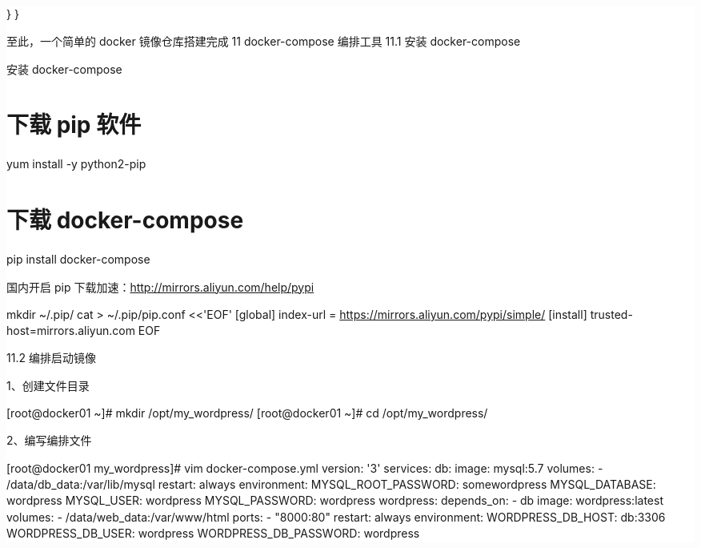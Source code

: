 }
}

至此，一个简单的 docker 镜像仓库搭建完成
11 docker-compose 编排工具
11.1 安装 docker-compose

安装 docker-compose

# 下载 pip 软件

yum install -y python2-pip

# 下载 docker-compose

pip install docker-compose

国内开启 pip 下载加速：http://mirrors.aliyun.com/help/pypi

mkdir ~/.pip/
cat > ~/.pip/pip.conf <<'EOF'
[global]
index-url = https://mirrors.aliyun.com/pypi/simple/
[install]
trusted-host=mirrors.aliyun.com
EOF

11.2 编排启动镜像

1、创建文件目录

[root@docker01 ~]# mkdir /opt/my_wordpress/
[root@docker01 ~]# cd /opt/my_wordpress/

2、编写编排文件

[root@docker01 my_wordpress]# vim docker-compose.yml
version: '3'
services:
db:
image: mysql:5.7
volumes: - /data/db_data:/var/lib/mysql
restart: always
environment:
MYSQL_ROOT_PASSWORD: somewordpress
MYSQL_DATABASE: wordpress
MYSQL_USER: wordpress
MYSQL_PASSWORD: wordpress
wordpress:
depends_on: - db
image: wordpress:latest
volumes: - /data/web_data:/var/www/html
ports: - "8000:80"
restart: always
environment:
WORDPRESS_DB_HOST: db:3306
WORDPRESS_DB_USER: wordpress
WORDPRESS_DB_PASSWORD: wordpress
